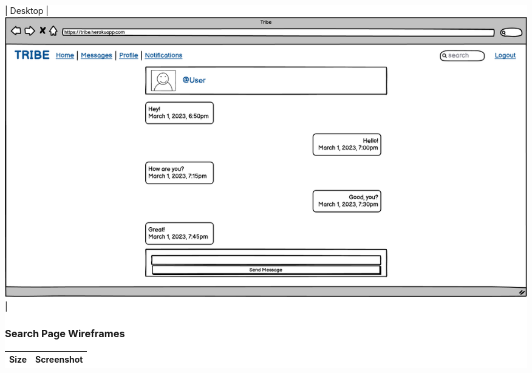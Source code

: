 | Desktop | ![screenshot](documentation/wireframes/desktop-message-thread.png) |

### Search Page Wireframes

| Size | Screenshot |
| --- | --- |